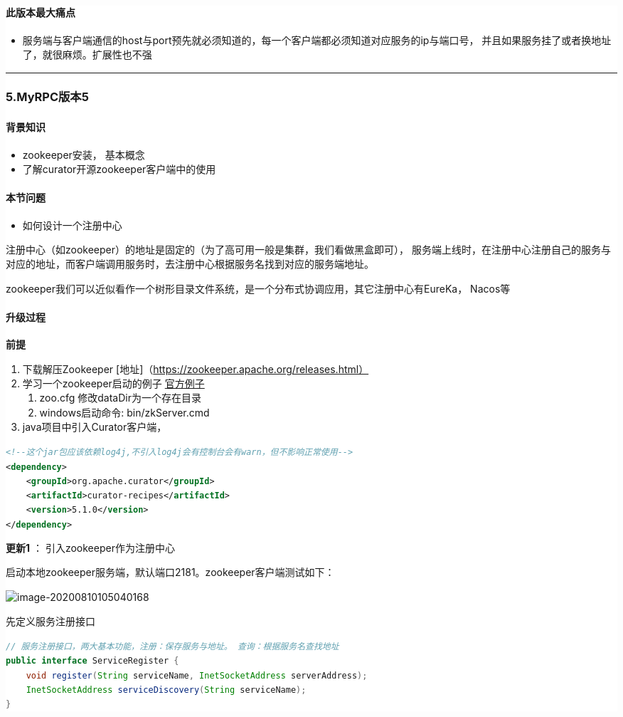 #### 此版本最大痛点

- 服务端与客户端通信的host与port预先就必须知道的，每一个客户端都必须知道对应服务的ip与端口号， 并且如果服务挂了或者换地址了，就很麻烦。扩展性也不强



------



### 5.MyRPC版本5

#### 背景知识

- zookeeper安装， 基本概念
- 了解curator开源zookeeper客户端中的使用

#### 本节问题

- 如何设计一个注册中心

注册中心（如zookeeper）的地址是固定的（为了高可用一般是集群，我们看做黑盒即可）， 服务端上线时，在注册中心注册自己的服务与对应的地址，而客户端调用服务时，去注册中心根据服务名找到对应的服务端地址。

zookeeper我们可以近似看作一个树形目录文件系统，是一个分布式协调应用，其它注册中心有EureKa， Nacos等

#### 升级过程

**前提**

1. 下载解压Zookeeper [地址]（https://zookeeper.apache.org/releases.html）
2. 学习一个zookeeper启动的例子 [官方例子](https://zookeeper.apache.org/doc/current/zookeeperStarted.html#sc_Download) 
   1. zoo.cfg 修改dataDir为一个存在目录
   2. windows启动命令: bin/zkServer.cmd
3. java项目中引入Curator客户端，

```xml
<!--这个jar包应该依赖log4j,不引入log4j会有控制台会有warn，但不影响正常使用-->
<dependency>
    <groupId>org.apache.curator</groupId>
    <artifactId>curator-recipes</artifactId>
    <version>5.1.0</version>
</dependency>
```

**更新1** ： 引入zookeeper作为注册中心

启动本地zookeeper服务端，默认端口2181。zookeeper客户端测试如下：

![image-20200810105040168](http://ganghuan.oss-cn-shenzhen.aliyuncs.com/img/image-20200810105040168.png)

先定义服务注册接口

```java
// 服务注册接口，两大基本功能，注册：保存服务与地址。 查询：根据服务名查找地址
public interface ServiceRegister {
    void register(String serviceName, InetSocketAddress serverAddress);
    InetSocketAddress serviceDiscovery(String serviceName);
}
```

